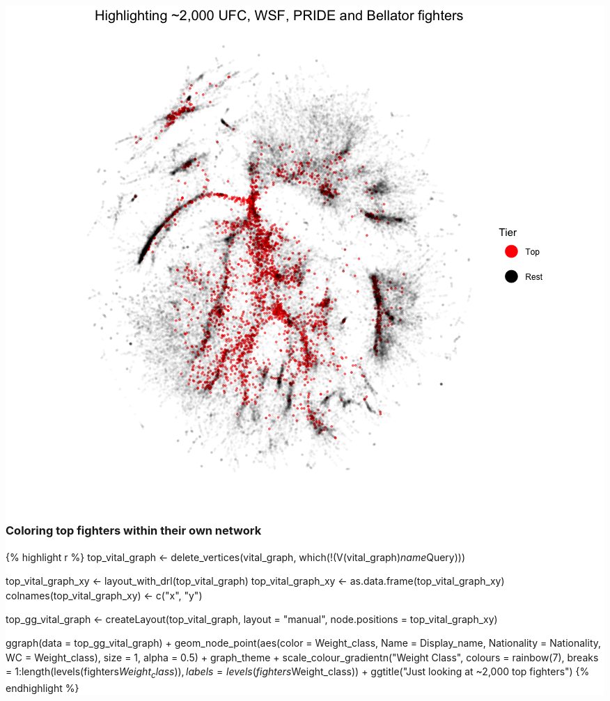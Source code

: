 <img src="/figure/source/2016-05-17-smallWorldMMA/unnamed-chunk-5-1.png" title="plot of chunk unnamed-chunk-5" alt="plot of chunk unnamed-chunk-5" style="display: block; margin: auto;" />

### Coloring top fighters within their own network


{% highlight r %}
top_vital_graph <- delete_vertices(vital_graph, which(!(V(vital_graph)$name %in% top_fighers$Query)))

top_vital_graph_xy <- layout_with_drl(top_vital_graph)
top_vital_graph_xy <- as.data.frame(top_vital_graph_xy)
colnames(top_vital_graph_xy) <- c("x", "y")

top_gg_vital_graph <- createLayout(top_vital_graph, layout = "manual", node.positions = top_vital_graph_xy)

ggraph(data = top_gg_vital_graph) + 
  geom_node_point(aes(color = Weight_class,
                      Name = Display_name,
                      Nationality = Nationality,
                      WC = Weight_class), size = 1, alpha = 0.5) +
  graph_theme +
  scale_colour_gradientn("Weight Class", colours = rainbow(7),
                         breaks = 1:length(levels(fighters$Weight_class)),
                         labels = levels(fighters$Weight_class)) +
  ggtitle("Just looking at ~2,000 top fighters")
{% endhighlight %}
